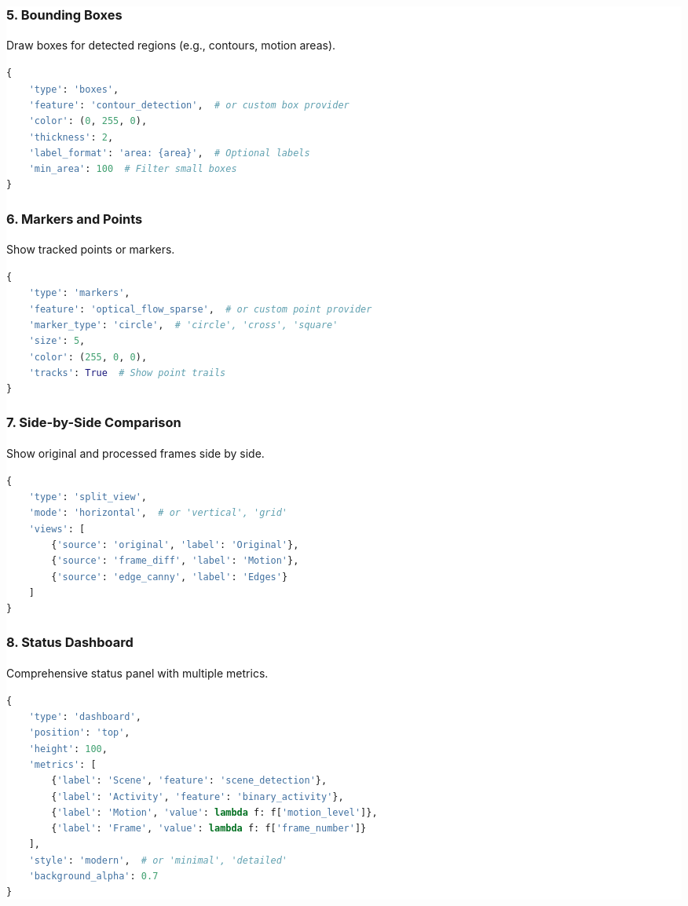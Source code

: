 ### 5. Bounding Boxes
Draw boxes for detected regions (e.g., contours, motion areas).

```python
{
    'type': 'boxes',
    'feature': 'contour_detection',  # or custom box provider
    'color': (0, 255, 0),
    'thickness': 2,
    'label_format': 'area: {area}',  # Optional labels
    'min_area': 100  # Filter small boxes
}
```

### 6. Markers and Points
Show tracked points or markers.

```python
{
    'type': 'markers',
    'feature': 'optical_flow_sparse',  # or custom point provider
    'marker_type': 'circle',  # 'circle', 'cross', 'square'
    'size': 5,
    'color': (255, 0, 0),
    'tracks': True  # Show point trails
}
```

### 7. Side-by-Side Comparison
Show original and processed frames side by side.

```python
{
    'type': 'split_view',
    'mode': 'horizontal',  # or 'vertical', 'grid'
    'views': [
        {'source': 'original', 'label': 'Original'},
        {'source': 'frame_diff', 'label': 'Motion'},
        {'source': 'edge_canny', 'label': 'Edges'}
    ]
}
```

### 8. Status Dashboard
Comprehensive status panel with multiple metrics.

```python
{
    'type': 'dashboard',
    'position': 'top',
    'height': 100,
    'metrics': [
        {'label': 'Scene', 'feature': 'scene_detection'},
        {'label': 'Activity', 'feature': 'binary_activity'},
        {'label': 'Motion', 'value': lambda f: f['motion_level']},
        {'label': 'Frame', 'value': lambda f: f['frame_number']}
    ],
    'style': 'modern',  # or 'minimal', 'detailed'
    'background_alpha': 0.7
}
```

